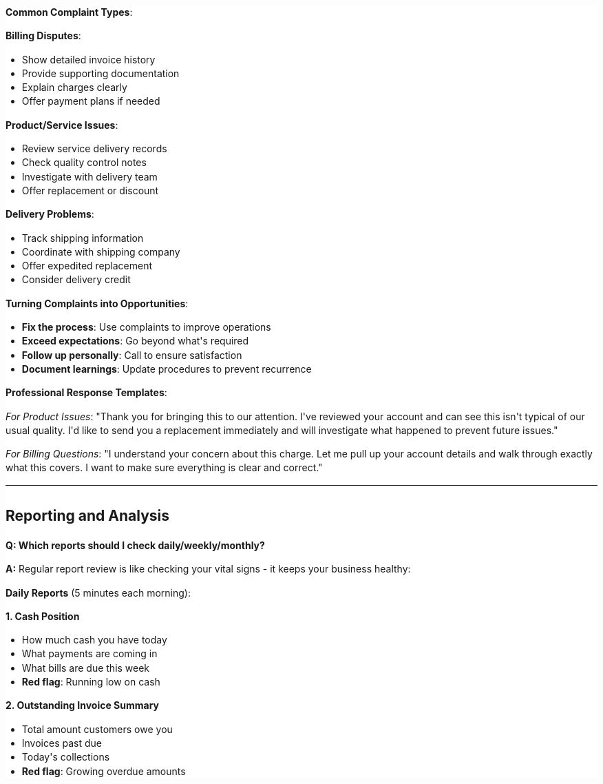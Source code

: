**Common Complaint Types**:

**Billing Disputes**:
- Show detailed invoice history
- Provide supporting documentation
- Explain charges clearly
- Offer payment plans if needed

**Product/Service Issues**:
- Review service delivery records
- Check quality control notes
- Investigate with delivery team
- Offer replacement or discount

**Delivery Problems**:
- Track shipping information
- Coordinate with shipping company
- Offer expedited replacement
- Consider delivery credit

**Turning Complaints into Opportunities**:
- **Fix the process**: Use complaints to improve operations
- **Exceed expectations**: Go beyond what's required
- **Follow up personally**: Call to ensure satisfaction
- **Document learnings**: Update procedures to prevent recurrence

**Professional Response Templates**:

*For Product Issues*:
"Thank you for bringing this to our attention. I've reviewed your account and can see this isn't typical of our usual quality. I'd like to send you a replacement immediately and will investigate what happened to prevent future issues."

*For Billing Questions*:
"I understand your concern about this charge. Let me pull up your account details and walk through exactly what this covers. I want to make sure everything is clear and correct."

---

## Reporting and Analysis

**Q: Which reports should I check daily/weekly/monthly?**

**A:** Regular report review is like checking your vital signs - it keeps your business healthy:

**Daily Reports** (5 minutes each morning):

**1. Cash Position**
- How much cash you have today
- What payments are coming in
- What bills are due this week
- **Red flag**: Running low on cash

**2. Outstanding Invoice Summary**
- Total amount customers owe you
- Invoices past due
- Today's collections
- **Red flag**: Growing overdue amounts
